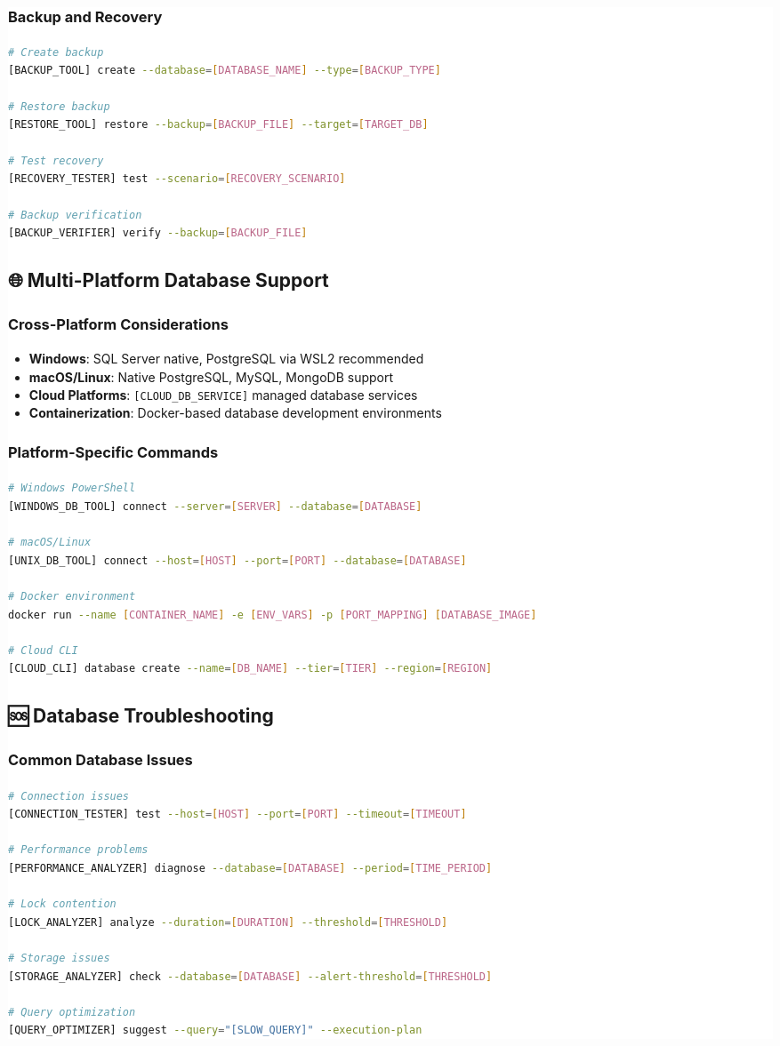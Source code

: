 ### **Backup and Recovery**
```bash
# Create backup
[BACKUP_TOOL] create --database=[DATABASE_NAME] --type=[BACKUP_TYPE]

# Restore backup
[RESTORE_TOOL] restore --backup=[BACKUP_FILE] --target=[TARGET_DB]

# Test recovery
[RECOVERY_TESTER] test --scenario=[RECOVERY_SCENARIO]

# Backup verification
[BACKUP_VERIFIER] verify --backup=[BACKUP_FILE]
```

## 🌐 Multi-Platform Database Support

### **Cross-Platform Considerations**
- **Windows**: SQL Server native, PostgreSQL via WSL2 recommended
- **macOS/Linux**: Native PostgreSQL, MySQL, MongoDB support
- **Cloud Platforms**: `[CLOUD_DB_SERVICE]` managed database services
- **Containerization**: Docker-based database development environments

### **Platform-Specific Commands**
```bash
# Windows PowerShell
[WINDOWS_DB_TOOL] connect --server=[SERVER] --database=[DATABASE]

# macOS/Linux
[UNIX_DB_TOOL] connect --host=[HOST] --port=[PORT] --database=[DATABASE]

# Docker environment
docker run --name [CONTAINER_NAME] -e [ENV_VARS] -p [PORT_MAPPING] [DATABASE_IMAGE]

# Cloud CLI
[CLOUD_CLI] database create --name=[DB_NAME] --tier=[TIER] --region=[REGION]
```

## 🆘 Database Troubleshooting

### **Common Database Issues**
```bash
# Connection issues
[CONNECTION_TESTER] test --host=[HOST] --port=[PORT] --timeout=[TIMEOUT]

# Performance problems
[PERFORMANCE_ANALYZER] diagnose --database=[DATABASE] --period=[TIME_PERIOD]

# Lock contention
[LOCK_ANALYZER] analyze --duration=[DURATION] --threshold=[THRESHOLD]

# Storage issues
[STORAGE_ANALYZER] check --database=[DATABASE] --alert-threshold=[THRESHOLD]

# Query optimization
[QUERY_OPTIMIZER] suggest --query="[SLOW_QUERY]" --execution-plan
```
